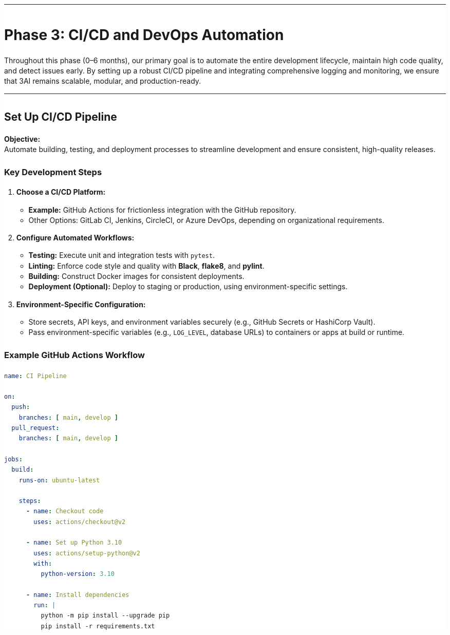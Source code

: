 
---

# Phase 3: CI/CD and DevOps Automation

Throughout this phase (0–6 months), our primary goal is to automate the entire development lifecycle, maintain high code quality, and detect issues early. By setting up a robust CI/CD pipeline and integrating comprehensive logging and monitoring, we ensure that 3AI remains scalable, modular, and production-ready.

---

## Set Up CI/CD Pipeline

**Objective:**  
Automate building, testing, and deployment processes to streamline development and ensure consistent, high-quality releases.

### Key Development Steps

1. **Choose a CI/CD Platform:**
   - **Example:** GitHub Actions for frictionless integration with the GitHub repository.  
   - Other Options: GitLab CI, Jenkins, CircleCI, or Azure DevOps, depending on organizational requirements.

2. **Configure Automated Workflows:**
   - **Testing:** Execute unit and integration tests with `pytest`.  
   - **Linting:** Enforce code style and quality with **Black**, **flake8**, and **pylint**.  
   - **Building:** Construct Docker images for consistent deployments.  
   - **Deployment (Optional):** Deploy to staging or production, using environment-specific settings.

3. **Environment-Specific Configuration:**
   - Store secrets, API keys, and environment variables securely (e.g., GitHub Secrets or HashiCorp Vault).
   - Pass environment-specific variables (e.g., `LOG_LEVEL`, database URLs) to containers or apps at build or runtime.

### Example GitHub Actions Workflow

```yaml
name: CI Pipeline

on:
  push:
    branches: [ main, develop ]
  pull_request:
    branches: [ main, develop ]

jobs:
  build:
    runs-on: ubuntu-latest

    steps:
      - name: Checkout code
        uses: actions/checkout@v2

      - name: Set up Python 3.10
        uses: actions/setup-python@v2
        with:
          python-version: 3.10

      - name: Install dependencies
        run: |
          python -m pip install --upgrade pip
          pip install -r requirements.txt
```